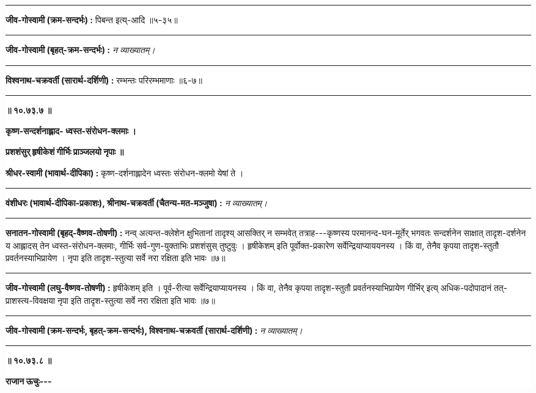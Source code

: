 ------------------------------------------------------------------------------------------------------------------

**जीव-गोस्वामी (क्रम-सन्दर्भः) :** पिबन्त इत्य्-आदि ॥५-३५॥

------------------------------------------------------------------------------------------------------------------

**जीव-गोस्वामी (बृहत्-क्रम-सन्दर्भः) :** *न व्याख्यातम्।*

------------------------------------------------------------------------------------------------------------------

**विश्वनाथ-चक्रवर्ती (सारार्थ-दर्शिणी) :** रम्भन्तः
परिरम्भमाणाः ॥६-७॥

------------------------------

**॥ १०.७३.७ ॥**

**कृष्ण-सन्दर्शनाह्लाद- ध्वस्त-संरोधन-क्लमाः ।**

**प्रशशंसुर् हृषीकेशं गीर्भिः प्राञ्जलयो नृपाः ॥**

**श्रीधर-स्वामी (भावार्थ-दीपिका) :** कृष्ण-दर्शनाह्लादेन ध्वस्तः
संरोधन-क्लमो येषां ते ।

------------------------------------------------------------------------------------------------------------------

**वंशीधरः (भावार्थ-दीपिका-प्रकाशः), श्रीनाथ-चक्रवर्ती
(चैतन्य-मत-मञ्जुषा) :** *न व्याख्यातम्।*

------------------------------------------------------------------------------------------------------------------

**सनातन-गोस्वामी (बृहद्-वैष्णव-तोषणी) :** नन्व् अत्यन्त-क्लेशेन
क्षुभितानां तादृश्य् आसक्तिर् न सम्भवेत् तत्राह---कृष्णस्य
परमानन्द-घन-मूर्तेर् भगवतः सन्दर्शनेन साक्षात् तादृश-दर्शनेन
य आह्लादस् तेन ध्वस्त-संरोधन-क्लमाः, गीर्भिः सर्व-गुण-युक्ताभिः
प्रशशंसुस् तुष्टुवुः । हृषीकेशम् इति पूर्वोक्त-प्रकारेण
सर्वेन्द्रियाप्याययनस्य । किं वा, तेनैव कृपया तादृश-स्तुतौ
प्रवर्तनस्याभिप्रायेण । नृपा इति तादृश-स्तुत्या सर्वे नरा रक्षिता इति
भावः ॥७॥

------------------------------------------------------------------------------------------------------------------

**जीव-गोस्वामी (लघु-वैष्णव-तोषणी) :** हृषीकेशम् इति । पूर्व-रीत्या
सर्वेन्द्रियाप्यायनस्य । किं वा, तेनैव कृपया तादृश-स्तुतौ
प्रवर्तनस्याभिप्रायेण गीर्भिर् इत्य् अधिक-पदोपादानं
तत्-प्राशस्त्य-विवक्षया नृपा इति तादृश-स्तुत्या सर्वे नरा रक्षिता इति
भावः ॥७॥

------------------------------------------------------------------------------------------------------------------

**जीव-गोस्वामी (क्रम-सन्दर्भः, बृहत्-क्रम-सन्दर्भः),
विश्वनाथ-चक्रवर्ती (सारार्थ-दर्शिणी) :** *न व्याख्यातम्।*

------------------------------

**॥ १०.७३.८ ॥**

**राजान ऊचुः---**
